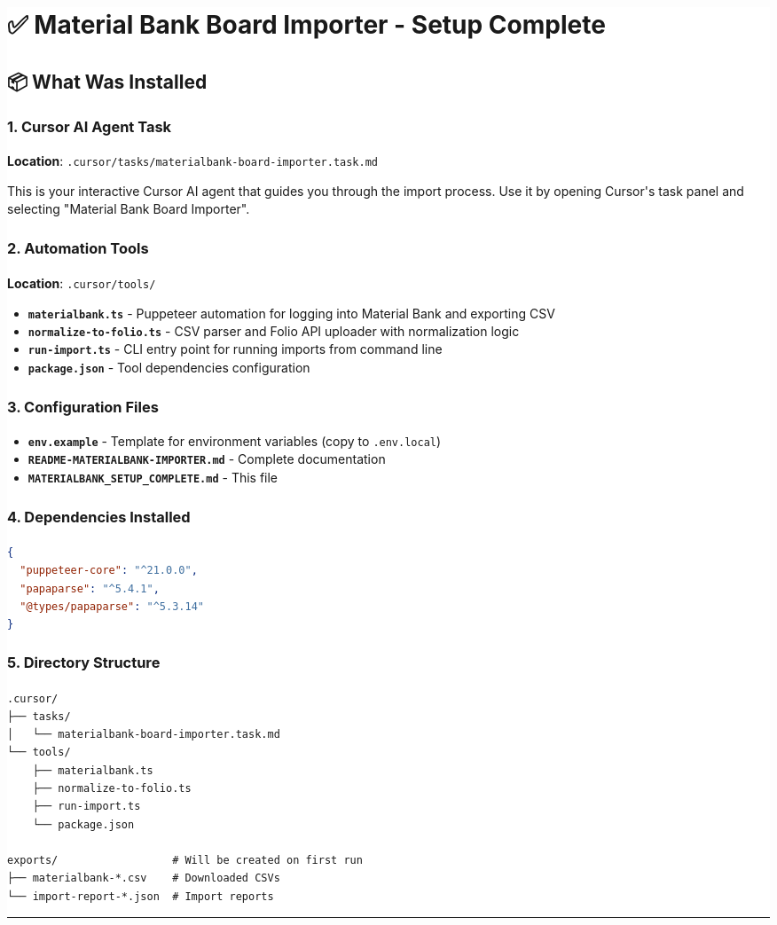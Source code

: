 # ✅ Material Bank Board Importer - Setup Complete

## 📦 What Was Installed

### 1. Cursor AI Agent Task
**Location**: `.cursor/tasks/materialbank-board-importer.task.md`

This is your interactive Cursor AI agent that guides you through the import process. Use it by opening Cursor's task panel and selecting "Material Bank Board Importer".

### 2. Automation Tools
**Location**: `.cursor/tools/`

- **`materialbank.ts`** - Puppeteer automation for logging into Material Bank and exporting CSV
- **`normalize-to-folio.ts`** - CSV parser and Folio API uploader with normalization logic
- **`run-import.ts`** - CLI entry point for running imports from command line
- **`package.json`** - Tool dependencies configuration

### 3. Configuration Files
- **`env.example`** - Template for environment variables (copy to `.env.local`)
- **`README-MATERIALBANK-IMPORTER.md`** - Complete documentation
- **`MATERIALBANK_SETUP_COMPLETE.md`** - This file

### 4. Dependencies Installed
```json
{
  "puppeteer-core": "^21.0.0",
  "papaparse": "^5.4.1",
  "@types/papaparse": "^5.3.14"
}
```

### 5. Directory Structure
```
.cursor/
├── tasks/
│   └── materialbank-board-importer.task.md
└── tools/
    ├── materialbank.ts
    ├── normalize-to-folio.ts
    ├── run-import.ts
    └── package.json

exports/                  # Will be created on first run
├── materialbank-*.csv    # Downloaded CSVs
└── import-report-*.json  # Import reports
```

---
